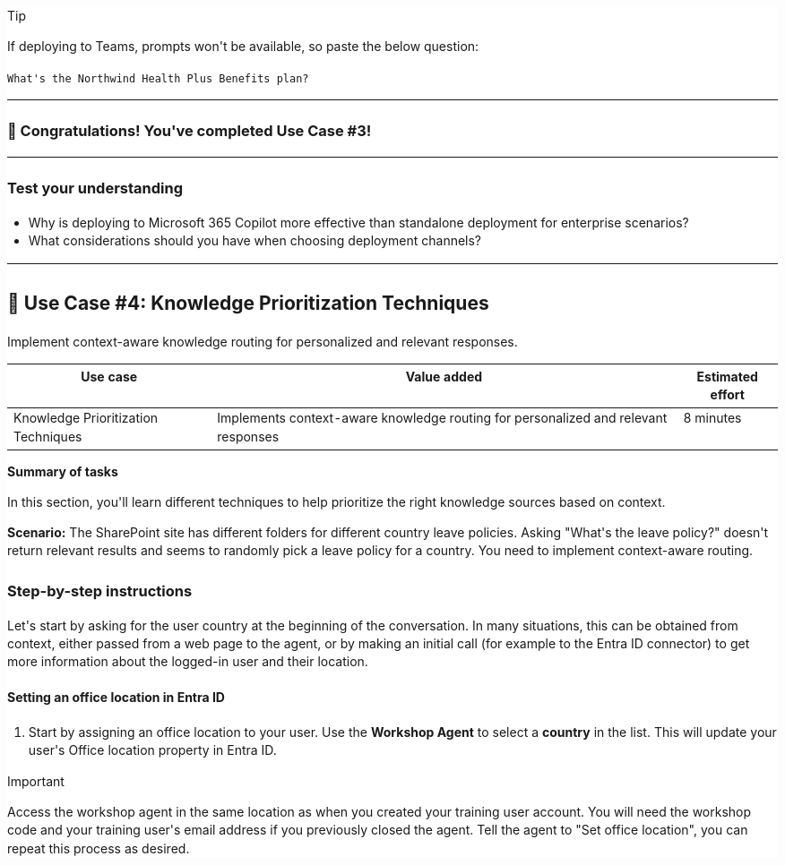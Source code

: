 > [!TIP]
> If deploying to Teams,  prompts won't be available, so paste the below question:
> 
> ``` 
> What's the Northwind Health Plus Benefits plan?
> ```

---

###  🏅 Congratulations! You've completed Use Case #3!

---

### Test your understanding

* Why is deploying to Microsoft 365 Copilot more effective than standalone deployment for enterprise scenarios?
* What considerations should you have when choosing deployment channels?

---

## 🔄 Use Case #4: Knowledge Prioritization Techniques

Implement context-aware knowledge routing for personalized and relevant responses.

| Use case | Value added | Estimated effort |
|----------|-------------|------------------|
| Knowledge Prioritization Techniques | Implements context-aware knowledge routing for personalized and relevant responses | 8 minutes |

**Summary of tasks**

In this section, you'll learn different techniques to help prioritize the right knowledge sources based on context.

**Scenario:** The SharePoint site has different folders for different country leave policies. Asking "What's the leave policy?" doesn't return relevant results and seems to randomly pick a leave policy for a country. You need to implement context-aware routing.

### Step-by-step instructions

Let's start by asking for the user country at the beginning of the conversation. In many situations, this can be obtained from context, either passed from a web page to the agent, or by making an initial call (for example to the Entra ID connector) to get more information about the logged-in user and their location.

#### Setting an office location in Entra ID

1. Start by assigning an office location to your user. Use the **Workshop Agent** to select a **country** in the list. This will update your user's Office location property in Entra ID.

> [!IMPORTANT]
> Access the workshop agent in the same location as when you created your training user account.  You will need the workshop code and your training user's email address if you previously closed the agent. Tell the agent to "Set office location", you can repeat this process as desired.
